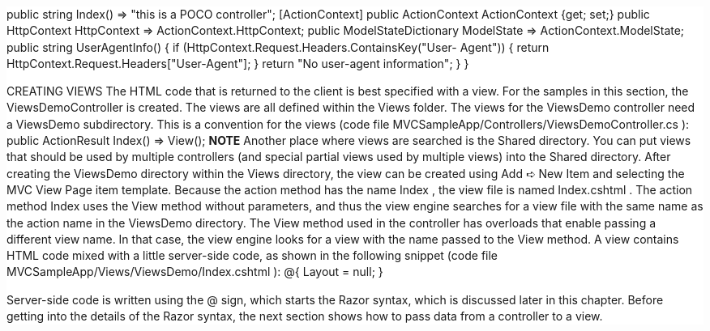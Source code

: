 public string Index() =>
"this is a POCO controller";
[ActionContext]
public ActionContext ActionContext {get; set;}
public HttpContext HttpContext =>
ActionContext.HttpContext;
public ModelStateDictionary ModelState =>
ActionContext.ModelState;
public string UserAgentInfo()
{
if (HttpContext.Request.Headers.ContainsKey("User-
Agent"))
{
return HttpContext.Request.Headers["User-Agent"];
}
return "No user-agent information";
}
}


CREATING VIEWS
The HTML code that is returned to the client is best specified with a
view. For the samples in this section, the ViewsDemoController is
created. The views are all defined within the Views folder. The views
for the ViewsDemo controller need a ViewsDemo subdirectory. This is a
convention for the views (code file
MVCSampleApp/Controllers/ViewsDemoController.cs ):
public ActionResult Index() => View();
**NOTE**
Another place where views are searched is the Shared directory.
You can put views that should be used by multiple controllers
(and special partial views used by multiple views) into the Shared
directory.
After creating the ViewsDemo directory within the Views directory, the
view can be created using Add ➪ New Item and selecting the MVC
View Page item template. Because the action method has the name
Index , the view file is named Index.cshtml .
The action method Index uses the View method without parameters,
and thus the view engine searches for a view file with the same name
as the action name in the ViewsDemo directory. The View method used
in the controller has overloads that enable passing a different view
name. In that case, the view engine looks for a view with the name
passed to the View method.
A view contains HTML code mixed with a little server-side code, as
shown in the following snippet (code file
MVCSampleApp/Views/ViewsDemo/Index.cshtml ):
@{
Layout = null;
}
<!DOCTYPE html>


<html>
<head>
<meta charset="utf-8" />
<meta name="viewport" content="width=device-width" />
<title>Index</title>
</head>
<body>
</body>
</html>
Server-side code is written using the @ sign, which starts the Razor
syntax, which is discussed later in this chapter. Before getting into the
details of the Razor syntax, the next section shows how to pass data
from a controller to a view.